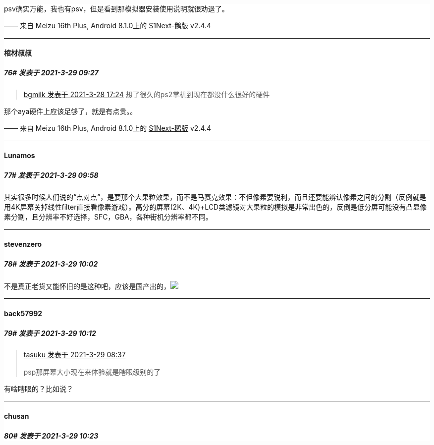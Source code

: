 psv确实万能，我也有psv，但是看到那模拟器安装使用说明就很劝退了。

—— 来自 Meizu 16th Plus, Android 8.1.0上的 [S1Next-鹅版](https://github.com/ykrank/S1-Next/releases) v2.4.4


-----

####  棺材叔叔  
##### 76#       发表于 2021-3-29 09:27


<blockquote><a href="httphttps://bbs.saraba1st.com/2b/forum.php?mod=redirect&amp;goto=findpost&amp;pid=50758704&amp;ptid=1995405" target="_blank">bgmilk 发表于 2021-3-28 17:24</a>
想了很久的ps2掌机到现在都没什么很好的硬件</blockquote>
那个aya硬件上应该足够了，就是有点贵。。

—— 来自 Meizu 16th Plus, Android 8.1.0上的 [S1Next-鹅版](https://github.com/ykrank/S1-Next/releases) v2.4.4


-----

####  Lunamos  
##### 77#       发表于 2021-3-29 09:58


其实很多时候人们说的“点对点”，是要那个大果粒效果，而不是马赛克效果：不但像素要锐利，而且还要能辨认像素之间的分割（反例就是用4K屏幕关掉线性filter直接看像素游戏）。高分的屏幕(2K、4K)+LCD类滤镜对大果粒的模拟是非常出色的，反倒是低分屏可能没有凸显像素分割，且分辨率不好选择，SFC，GBA，各种街机分辨率都不同。


-----

####  stevenzero  
##### 78#       发表于 2021-3-29 10:02


不是真正老货又能怀旧的是这种吧，应该是国产出的，<img src="https://p.sda1.dev/1/c32d430852770591824bf2d1fef017db/2d1b63cb0a46f21f8a1a8309e1246b600d33ae94.jpg" referrerpolicy="no-referrer">


-----

####  back57992  
##### 79#       发表于 2021-3-29 10:12


<blockquote><a href="httphttps://bbs.saraba1st.com/2b/forum.php?mod=redirect&amp;goto=findpost&amp;pid=50763739&amp;ptid=1995405" target="_blank">tasuku 发表于 2021-3-29 08:37</a>

psp那屏幕大小现在来体验就是瞎眼级别的了</blockquote>
有啥瞎眼的？比如说？


-----

####  chusan  
##### 80#       发表于 2021-3-29 10:23
